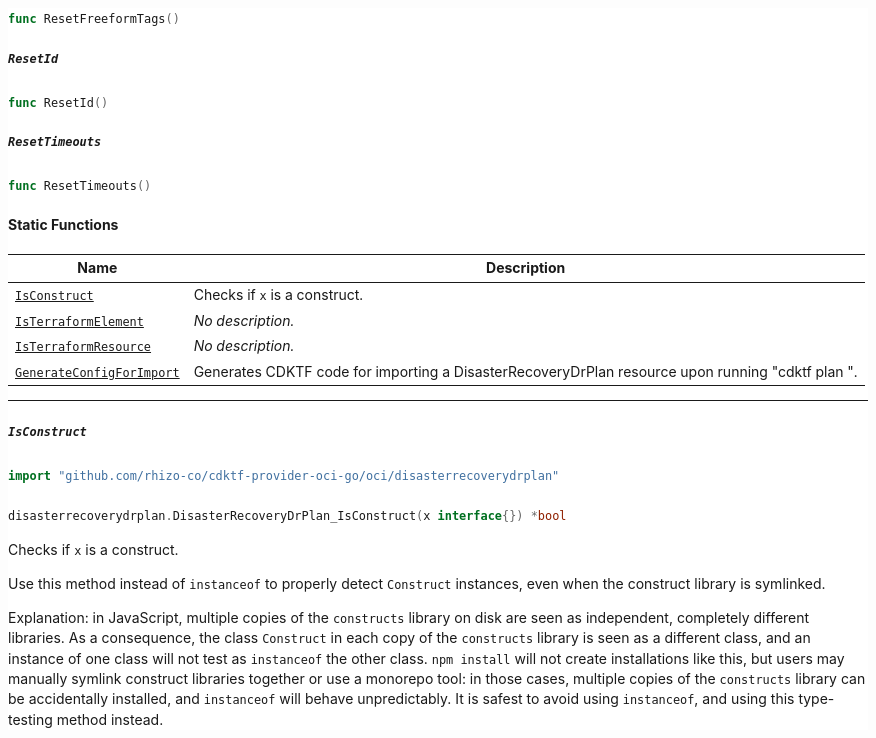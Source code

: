 ```go
func ResetFreeformTags()
```

##### `ResetId` <a name="ResetId" id="rhizo-co-terraform-provider-oci.disasterRecoveryDrPlan.DisasterRecoveryDrPlan.resetId"></a>

```go
func ResetId()
```

##### `ResetTimeouts` <a name="ResetTimeouts" id="rhizo-co-terraform-provider-oci.disasterRecoveryDrPlan.DisasterRecoveryDrPlan.resetTimeouts"></a>

```go
func ResetTimeouts()
```

#### Static Functions <a name="Static Functions" id="Static Functions"></a>

| **Name** | **Description** |
| --- | --- |
| <code><a href="#rhizo-co-terraform-provider-oci.disasterRecoveryDrPlan.DisasterRecoveryDrPlan.isConstruct">IsConstruct</a></code> | Checks if `x` is a construct. |
| <code><a href="#rhizo-co-terraform-provider-oci.disasterRecoveryDrPlan.DisasterRecoveryDrPlan.isTerraformElement">IsTerraformElement</a></code> | *No description.* |
| <code><a href="#rhizo-co-terraform-provider-oci.disasterRecoveryDrPlan.DisasterRecoveryDrPlan.isTerraformResource">IsTerraformResource</a></code> | *No description.* |
| <code><a href="#rhizo-co-terraform-provider-oci.disasterRecoveryDrPlan.DisasterRecoveryDrPlan.generateConfigForImport">GenerateConfigForImport</a></code> | Generates CDKTF code for importing a DisasterRecoveryDrPlan resource upon running "cdktf plan <stack-name>". |

---

##### `IsConstruct` <a name="IsConstruct" id="rhizo-co-terraform-provider-oci.disasterRecoveryDrPlan.DisasterRecoveryDrPlan.isConstruct"></a>

```go
import "github.com/rhizo-co/cdktf-provider-oci-go/oci/disasterrecoverydrplan"

disasterrecoverydrplan.DisasterRecoveryDrPlan_IsConstruct(x interface{}) *bool
```

Checks if `x` is a construct.

Use this method instead of `instanceof` to properly detect `Construct`
instances, even when the construct library is symlinked.

Explanation: in JavaScript, multiple copies of the `constructs` library on
disk are seen as independent, completely different libraries. As a
consequence, the class `Construct` in each copy of the `constructs` library
is seen as a different class, and an instance of one class will not test as
`instanceof` the other class. `npm install` will not create installations
like this, but users may manually symlink construct libraries together or
use a monorepo tool: in those cases, multiple copies of the `constructs`
library can be accidentally installed, and `instanceof` will behave
unpredictably. It is safest to avoid using `instanceof`, and using
this type-testing method instead.
